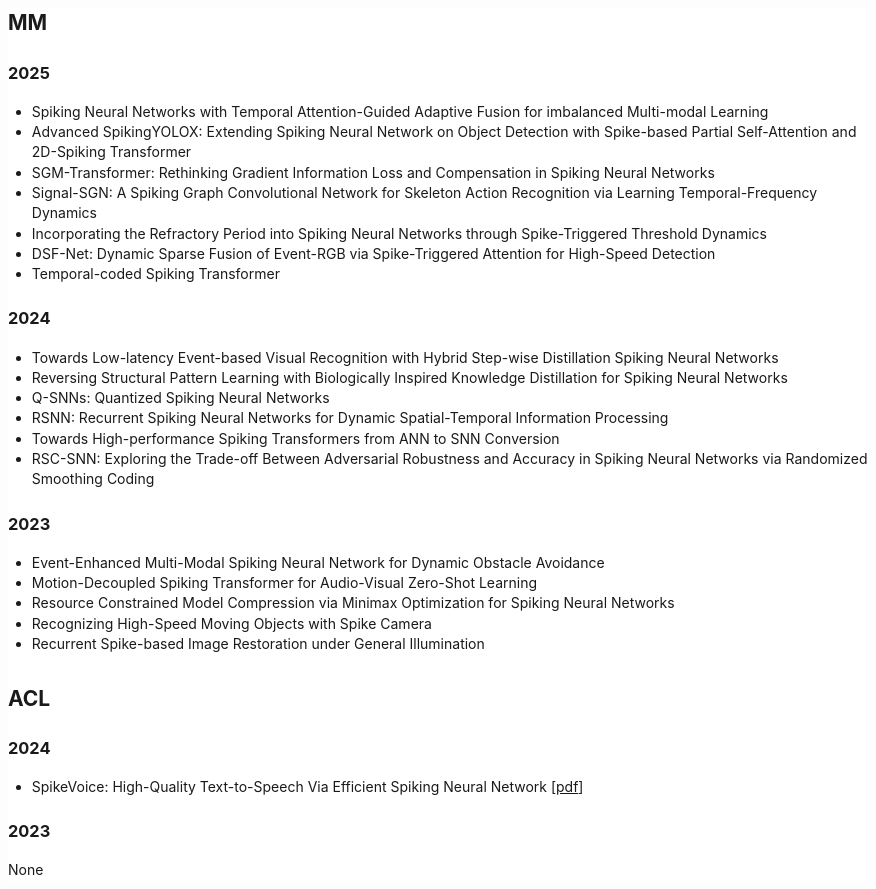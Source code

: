 

## MM

### 2025

* Spiking Neural Networks with Temporal Attention-Guided Adaptive Fusion for imbalanced Multi-modal Learning
* Advanced SpikingYOLOX: Extending Spiking Neural Network on Object Detection with Spike-based Partial Self-Attention and 2D-Spiking Transformer
* SGM-Transformer: Rethinking Gradient Information Loss and Compensation in Spiking Neural Networks
* Signal-SGN: A Spiking Graph Convolutional Network for Skeleton Action Recognition via Learning Temporal-Frequency Dynamics
* Incorporating the Refractory Period into Spiking Neural Networks through Spike-Triggered Threshold Dynamics
* DSF-Net: Dynamic Sparse Fusion of Event-RGB via Spike-Triggered Attention for High-Speed Detection
* Temporal-coded Spiking Transformer

### 2024

* Towards Low-latency Event-based Visual Recognition with Hybrid Step-wise Distillation Spiking Neural Networks
* Reversing Structural Pattern Learning with Biologically Inspired Knowledge Distillation for Spiking Neural Networks
* Q-SNNs: Quantized Spiking Neural Networks
* RSNN: Recurrent Spiking Neural Networks for Dynamic Spatial-Temporal Information Processing
* Towards High-performance Spiking Transformers from ANN to SNN Conversion
* RSC-SNN: Exploring the Trade-off Between Adversarial Robustness and Accuracy in Spiking Neural Networks via Randomized Smoothing Coding

### 2023

* Event-Enhanced Multi-Modal Spiking Neural Network for Dynamic Obstacle Avoidance
* Motion-Decoupled Spiking Transformer for Audio-Visual Zero-Shot Learning
* Resource Constrained Model Compression via Minimax Optimization for Spiking Neural Networks
* Recognizing High-Speed Moving Objects with Spike Camera
* Recurrent Spike-based Image Restoration under General Illumination



## ACL

### 2024

* SpikeVoice: High-Quality Text-to-Speech Via Efficient Spiking Neural Network [[pdf](https://aclanthology.org/2024.acl-long.429.pdf)]

### 2023

None

